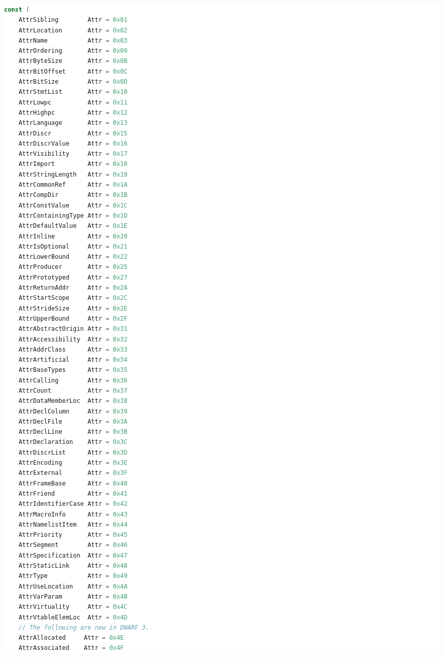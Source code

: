 ```go
const (
    AttrSibling        Attr = 0x01
    AttrLocation       Attr = 0x02
    AttrName           Attr = 0x03
    AttrOrdering       Attr = 0x09
    AttrByteSize       Attr = 0x0B
    AttrBitOffset      Attr = 0x0C
    AttrBitSize        Attr = 0x0D
    AttrStmtList       Attr = 0x10
    AttrLowpc          Attr = 0x11
    AttrHighpc         Attr = 0x12
    AttrLanguage       Attr = 0x13
    AttrDiscr          Attr = 0x15
    AttrDiscrValue     Attr = 0x16
    AttrVisibility     Attr = 0x17
    AttrImport         Attr = 0x18
    AttrStringLength   Attr = 0x19
    AttrCommonRef      Attr = 0x1A
    AttrCompDir        Attr = 0x1B
    AttrConstValue     Attr = 0x1C
    AttrContainingType Attr = 0x1D
    AttrDefaultValue   Attr = 0x1E
    AttrInline         Attr = 0x20
    AttrIsOptional     Attr = 0x21
    AttrLowerBound     Attr = 0x22
    AttrProducer       Attr = 0x25
    AttrPrototyped     Attr = 0x27
    AttrReturnAddr     Attr = 0x2A
    AttrStartScope     Attr = 0x2C
    AttrStrideSize     Attr = 0x2E
    AttrUpperBound     Attr = 0x2F
    AttrAbstractOrigin Attr = 0x31
    AttrAccessibility  Attr = 0x32
    AttrAddrClass      Attr = 0x33
    AttrArtificial     Attr = 0x34
    AttrBaseTypes      Attr = 0x35
    AttrCalling        Attr = 0x36
    AttrCount          Attr = 0x37
    AttrDataMemberLoc  Attr = 0x38
    AttrDeclColumn     Attr = 0x39
    AttrDeclFile       Attr = 0x3A
    AttrDeclLine       Attr = 0x3B
    AttrDeclaration    Attr = 0x3C
    AttrDiscrList      Attr = 0x3D
    AttrEncoding       Attr = 0x3E
    AttrExternal       Attr = 0x3F
    AttrFrameBase      Attr = 0x40
    AttrFriend         Attr = 0x41
    AttrIdentifierCase Attr = 0x42
    AttrMacroInfo      Attr = 0x43
    AttrNamelistItem   Attr = 0x44
    AttrPriority       Attr = 0x45
    AttrSegment        Attr = 0x46
    AttrSpecification  Attr = 0x47
    AttrStaticLink     Attr = 0x48
    AttrType           Attr = 0x49
    AttrUseLocation    Attr = 0x4A
    AttrVarParam       Attr = 0x4B
    AttrVirtuality     Attr = 0x4C
    AttrVtableElemLoc  Attr = 0x4D
    // The following are new in DWARF 3.
    AttrAllocated     Attr = 0x4E
    AttrAssociated    Attr = 0x4F
```